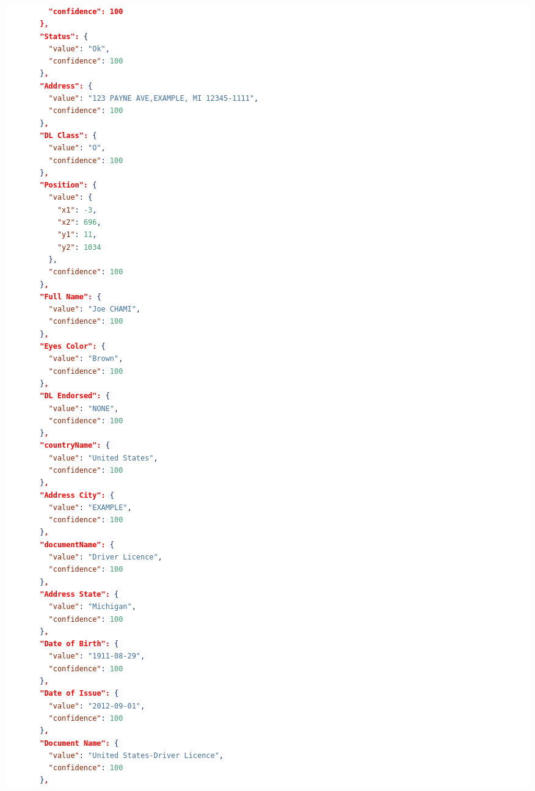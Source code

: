 ```json
          "confidence": 100
        },
        "Status": {
          "value": "Ok",
          "confidence": 100
        },
        "Address": {
          "value": "123 PAYNE AVE,EXAMPLE, MI 12345-1111",
          "confidence": 100
        },
        "DL Class": {
          "value": "O",
          "confidence": 100
        },
        "Position": {
          "value": {
            "x1": -3,
            "x2": 696,
            "y1": 11,
            "y2": 1034
          },
          "confidence": 100
        },
        "Full Name": {
          "value": "Joe CHAMI",
          "confidence": 100
        },
        "Eyes Color": {
          "value": "Brown",
          "confidence": 100
        },
        "DL Endorsed": {
          "value": "NONE",
          "confidence": 100
        },
        "countryName": {
          "value": "United States",
          "confidence": 100
        },
        "Address City": {
          "value": "EXAMPLE",
          "confidence": 100
        },
        "documentName": {
          "value": "Driver Licence",
          "confidence": 100
        },
        "Address State": {
          "value": "Michigan",
          "confidence": 100
        },
        "Date of Birth": {
          "value": "1911-08-29",
          "confidence": 100
        },
        "Date of Issue": {
          "value": "2012-09-01",
          "confidence": 100
        },
        "Document Name": {
          "value": "United States-Driver Licence",
          "confidence": 100
        },
```
